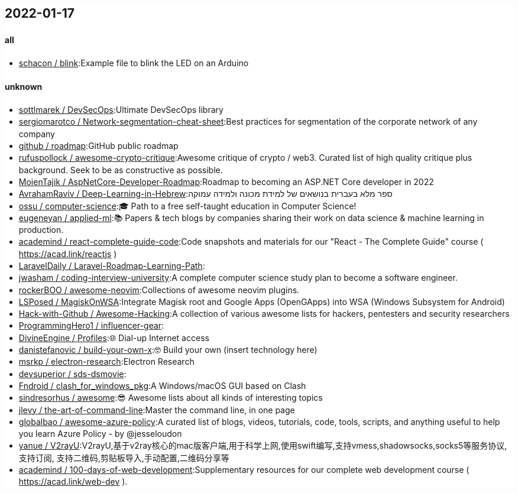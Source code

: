 ## 2022-01-17

#### all
* [schacon / blink](https://github.com/schacon/blink):Example file to blink the LED on an Arduino

#### unknown
* [sottlmarek / DevSecOps](https://github.com/sottlmarek/DevSecOps):Ultimate DevSecOps library
* [sergiomarotco / Network-segmentation-cheat-sheet](https://github.com/sergiomarotco/Network-segmentation-cheat-sheet):Best practices for segmentation of the corporate network of any company
* [github / roadmap](https://github.com/github/roadmap):GitHub public roadmap
* [rufuspollock / awesome-crypto-critique](https://github.com/rufuspollock/awesome-crypto-critique):Awesome critique of crypto / web3. Curated list of high quality critique plus background. Seek to be as constructive as possible.
* [MoienTajik / AspNetCore-Developer-Roadmap](https://github.com/MoienTajik/AspNetCore-Developer-Roadmap):Roadmap to becoming an ASP.NET Core developer in 2022
* [AvrahamRaviv / Deep-Learning-in-Hebrew](https://github.com/AvrahamRaviv/Deep-Learning-in-Hebrew):ספר מלא בעברית בנושאים של למידת מכונה ולמידה עמוקה
* [ossu / computer-science](https://github.com/ossu/computer-science):🎓 Path to a free self-taught education in Computer Science!
* [eugeneyan / applied-ml](https://github.com/eugeneyan/applied-ml):📚 Papers & tech blogs by companies sharing their work on data science & machine learning in production.
* [academind / react-complete-guide-code](https://github.com/academind/react-complete-guide-code):Code snapshots and materials for our "React - The Complete Guide" course ( https://acad.link/reactjs )
* [LaravelDaily / Laravel-Roadmap-Learning-Path](https://github.com/LaravelDaily/Laravel-Roadmap-Learning-Path):
* [jwasham / coding-interview-university](https://github.com/jwasham/coding-interview-university):A complete computer science study plan to become a software engineer.
* [rockerBOO / awesome-neovim](https://github.com/rockerBOO/awesome-neovim):Collections of awesome neovim plugins.
* [LSPosed / MagiskOnWSA](https://github.com/LSPosed/MagiskOnWSA):Integrate Magisk root and Google Apps (OpenGApps) into WSA (Windows Subsystem for Android)
* [Hack-with-Github / Awesome-Hacking](https://github.com/Hack-with-Github/Awesome-Hacking):A collection of various awesome lists for hackers, pentesters and security researchers
* [ProgrammingHero1 / influencer-gear](https://github.com/ProgrammingHero1/influencer-gear):
* [DivineEngine / Profiles](https://github.com/DivineEngine/Profiles):🌐 Dial-up Internet access
* [danistefanovic / build-your-own-x](https://github.com/danistefanovic/build-your-own-x):🤓 Build your own (insert technology here)
* [msrkp / electron-research](https://github.com/msrkp/electron-research):Electron Research
* [devsuperior / sds-dsmovie](https://github.com/devsuperior/sds-dsmovie):
* [Fndroid / clash_for_windows_pkg](https://github.com/Fndroid/clash_for_windows_pkg):A Windows/macOS GUI based on Clash
* [sindresorhus / awesome](https://github.com/sindresorhus/awesome):😎 Awesome lists about all kinds of interesting topics
* [jlevy / the-art-of-command-line](https://github.com/jlevy/the-art-of-command-line):Master the command line, in one page
* [globalbao / awesome-azure-policy](https://github.com/globalbao/awesome-azure-policy):A curated list of blogs, videos, tutorials, code, tools, scripts, and anything useful to help you learn Azure Policy - by @jesseloudon
* [yanue / V2rayU](https://github.com/yanue/V2rayU):V2rayU,基于v2ray核心的mac版客户端,用于科学上网,使用swift编写,支持vmess,shadowsocks,socks5等服务协议,支持订阅, 支持二维码,剪贴板导入,手动配置,二维码分享等
* [academind / 100-days-of-web-development](https://github.com/academind/100-days-of-web-development):Supplementary resources for our complete web development course ( https://acad.link/web-dev ).
